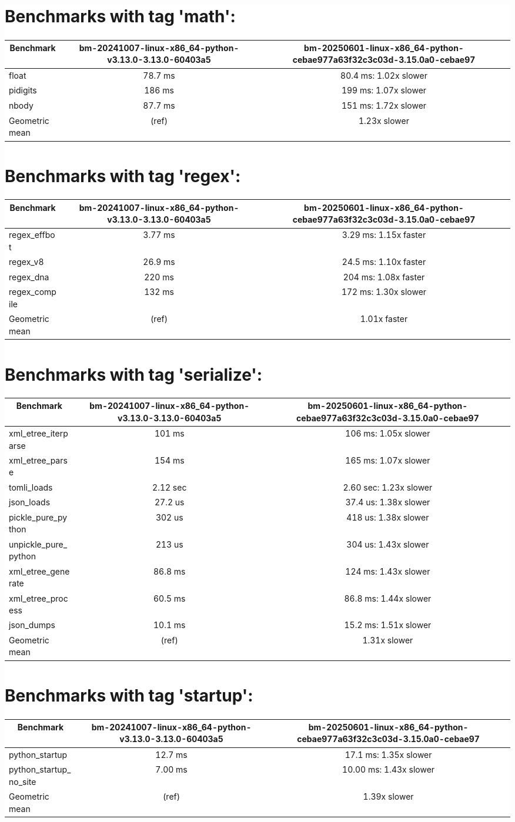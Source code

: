 Benchmarks with tag 'math':
===========================

| Benchmark      | bm-20241007-linux-x86_64-python-v3.13.0-3.13.0-60403a5 | bm-20250601-linux-x86_64-python-cebae977a63f32c3c03d-3.15.0a0-cebae97 |
|----------------|:------------------------------------------------------:|:---------------------------------------------------------------------:|
| float          | 78.7 ms                                                | 80.4 ms: 1.02x slower                                                 |
| pidigits       | 186 ms                                                 | 199 ms: 1.07x slower                                                  |
| nbody          | 87.7 ms                                                | 151 ms: 1.72x slower                                                  |
| Geometric mean | (ref)                                                  | 1.23x slower                                                          |

Benchmarks with tag 'regex':
============================

| Benchmark      | bm-20241007-linux-x86_64-python-v3.13.0-3.13.0-60403a5 | bm-20250601-linux-x86_64-python-cebae977a63f32c3c03d-3.15.0a0-cebae97 |
|----------------|:------------------------------------------------------:|:---------------------------------------------------------------------:|
| regex_effbot   | 3.77 ms                                                | 3.29 ms: 1.15x faster                                                 |
| regex_v8       | 26.9 ms                                                | 24.5 ms: 1.10x faster                                                 |
| regex_dna      | 220 ms                                                 | 204 ms: 1.08x faster                                                  |
| regex_compile  | 132 ms                                                 | 172 ms: 1.30x slower                                                  |
| Geometric mean | (ref)                                                  | 1.01x faster                                                          |

Benchmarks with tag 'serialize':
================================

| Benchmark            | bm-20241007-linux-x86_64-python-v3.13.0-3.13.0-60403a5 | bm-20250601-linux-x86_64-python-cebae977a63f32c3c03d-3.15.0a0-cebae97 |
|----------------------|:------------------------------------------------------:|:---------------------------------------------------------------------:|
| xml_etree_iterparse  | 101 ms                                                 | 106 ms: 1.05x slower                                                  |
| xml_etree_parse      | 154 ms                                                 | 165 ms: 1.07x slower                                                  |
| tomli_loads          | 2.12 sec                                               | 2.60 sec: 1.23x slower                                                |
| json_loads           | 27.2 us                                                | 37.4 us: 1.38x slower                                                 |
| pickle_pure_python   | 302 us                                                 | 418 us: 1.38x slower                                                  |
| unpickle_pure_python | 213 us                                                 | 304 us: 1.43x slower                                                  |
| xml_etree_generate   | 86.8 ms                                                | 124 ms: 1.43x slower                                                  |
| xml_etree_process    | 60.5 ms                                                | 86.8 ms: 1.44x slower                                                 |
| json_dumps           | 10.1 ms                                                | 15.2 ms: 1.51x slower                                                 |
| Geometric mean       | (ref)                                                  | 1.31x slower                                                          |

Benchmarks with tag 'startup':
==============================

| Benchmark              | bm-20241007-linux-x86_64-python-v3.13.0-3.13.0-60403a5 | bm-20250601-linux-x86_64-python-cebae977a63f32c3c03d-3.15.0a0-cebae97 |
|------------------------|:------------------------------------------------------:|:---------------------------------------------------------------------:|
| python_startup         | 12.7 ms                                                | 17.1 ms: 1.35x slower                                                 |
| python_startup_no_site | 7.00 ms                                                | 10.00 ms: 1.43x slower                                                |
| Geometric mean         | (ref)                                                  | 1.39x slower                                                          |

